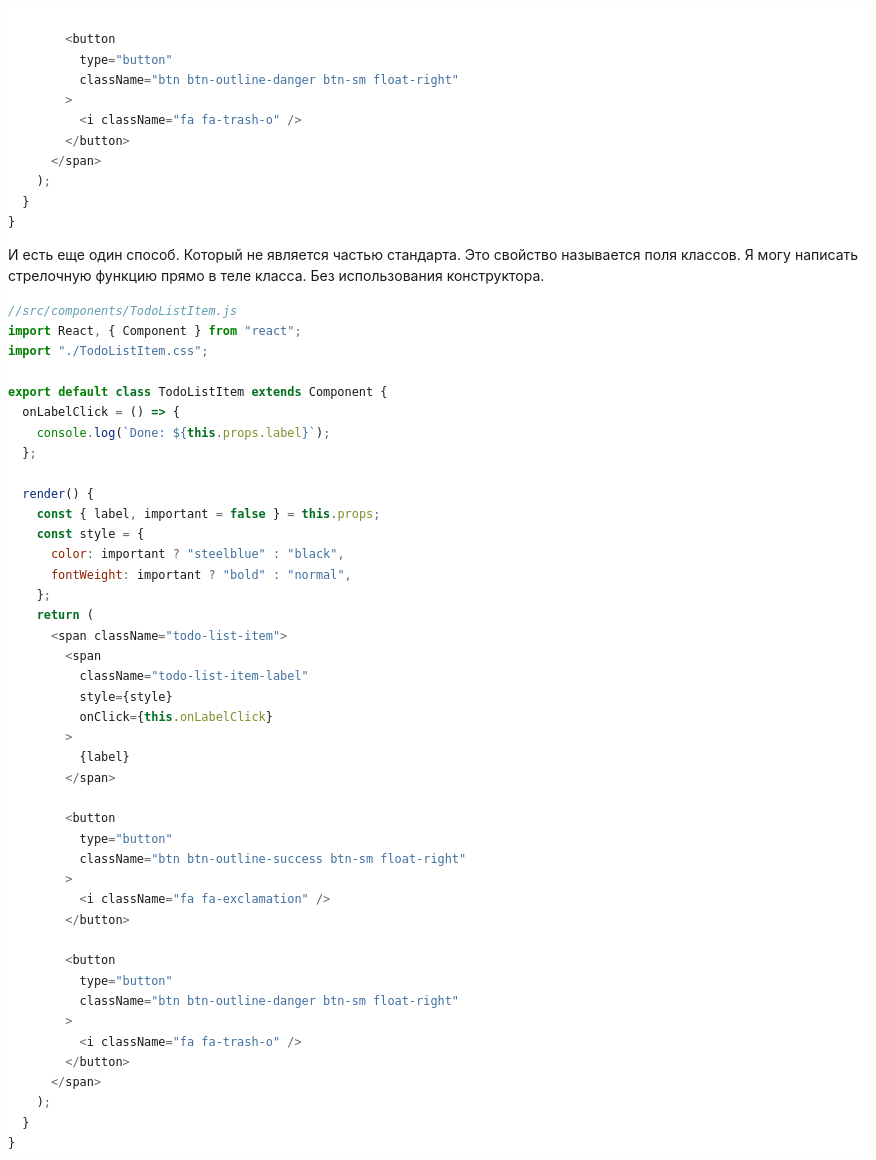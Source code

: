 ```js

        <button
          type="button"
          className="btn btn-outline-danger btn-sm float-right"
        >
          <i className="fa fa-trash-o" />
        </button>
      </span>
    );
  }
}

```

И есть еще один способ. Который не является частью стандарта. Это свойство называется поля классов. Я могу написать стрелочную функцию прямо в теле класса. Без использования конструктора.

```js
//src/components/TodoListItem.js
import React, { Component } from "react";
import "./TodoListItem.css";

export default class TodoListItem extends Component {
  onLabelClick = () => {
    console.log(`Done: ${this.props.label}`);
  };

  render() {
    const { label, important = false } = this.props;
    const style = {
      color: important ? "steelblue" : "black",
      fontWeight: important ? "bold" : "normal",
    };
    return (
      <span className="todo-list-item">
        <span
          className="todo-list-item-label"
          style={style}
          onClick={this.onLabelClick}
        >
          {label}
        </span>

        <button
          type="button"
          className="btn btn-outline-success btn-sm float-right"
        >
          <i className="fa fa-exclamation" />
        </button>

        <button
          type="button"
          className="btn btn-outline-danger btn-sm float-right"
        >
          <i className="fa fa-trash-o" />
        </button>
      </span>
    );
  }
}

```
